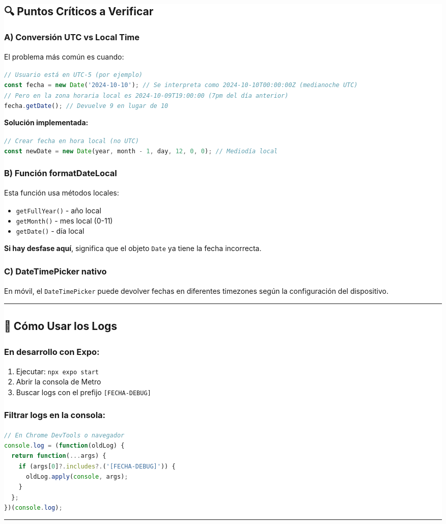 
## 🔍 Puntos Críticos a Verificar

### A) Conversión UTC vs Local Time
El problema más común es cuando:
```javascript
// Usuario está en UTC-5 (por ejemplo)
const fecha = new Date('2024-10-10'); // Se interpreta como 2024-10-10T00:00:00Z (medianoche UTC)
// Pero en la zona horaria local es 2024-10-09T19:00:00 (7pm del día anterior)
fecha.getDate(); // Devuelve 9 en lugar de 10
```

**Solución implementada:**
```javascript
// Crear fecha en hora local (no UTC)
const newDate = new Date(year, month - 1, day, 12, 0, 0); // Mediodía local
```

### B) Función formatDateLocal
Esta función usa métodos locales:
- `getFullYear()` - año local
- `getMonth()` - mes local (0-11)
- `getDate()` - día local

**Si hay desfase aquí**, significa que el objeto `Date` ya tiene la fecha incorrecta.

### C) DateTimePicker nativo
En móvil, el `DateTimePicker` puede devolver fechas en diferentes timezones según la configuración del dispositivo.

---

## 📱 Cómo Usar los Logs

### En desarrollo con Expo:
1. Ejecutar: `npx expo start`
2. Abrir la consola de Metro
3. Buscar logs con el prefijo `[FECHA-DEBUG]`

### Filtrar logs en la consola:
```javascript
// En Chrome DevTools o navegador
console.log = (function(oldLog) {
  return function(...args) {
    if (args[0]?.includes?.('[FECHA-DEBUG]')) {
      oldLog.apply(console, args);
    }
  };
})(console.log);
```

---